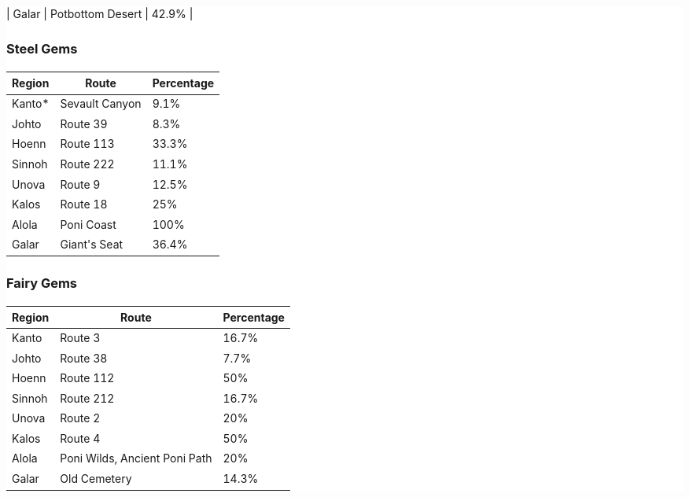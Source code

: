 | Galar | Potbottom Desert | 42.9% |


### Steel Gems
| Region | Route | Percentage |
|--------|-------|------------|
| Kanto\* | Sevault Canyon | 9.1% |
| Johto | Route 39 | 8.3% |
| Hoenn | Route 113 | 33.3% |
| Sinnoh | Route 222 | 11.1% |
| Unova | Route 9 | 12.5% |
| Kalos | Route 18 | 25% |
| Alola | Poni Coast| 100% |
| Galar | Giant's Seat | 36.4% |

### Fairy Gems
| Region | Route | Percentage |
|--------|-------|------------|
| Kanto | Route 3 | 16.7% |
| Johto | Route 38| 7.7% |
| Hoenn | Route 112 | 50% |
| Sinnoh | Route 212 | 16.7% |
| Unova | Route 2 | 20% |
| Kalos | Route 4 | 50% |
| Alola | Poni Wilds, Ancient Poni Path| 20% |
| Galar | Old Cemetery | 14.3% |
